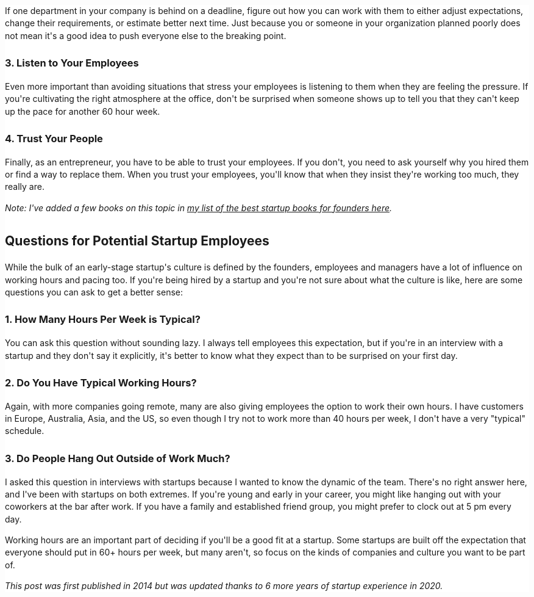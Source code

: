 If one department in your company is behind on a deadline, figure out how you can work with them to either adjust expectations, change their requirements, or estimate better next time. Just because you or someone in your organization planned poorly does not mean it's a good idea to push everyone else to the breaking point.

### 3. Listen to Your Employees

Even more important than avoiding situations that stress your employees is listening to them when they are feeling the pressure. If you're cultivating the right atmosphere at the office, don't be surprised when someone shows up to tell you that they can't keep up the pace for another 60 hour week.

### 4. Trust Your People

Finally, as an entrepreneur, you have to be able to trust your employees. If you don't, you need to ask yourself why you hired them or find a way to replace them. When you trust your employees, you'll know that when they insist they're working too much, they really are.

_Note: I've added a few books on this topic in [my list of the best startup books for founders here](/posts/startup-books)._

## Questions for Potential Startup Employees



While the bulk of an early-stage startup's culture is defined by the founders, employees and managers have a lot of influence on working hours and pacing too. If you're being hired by a startup and you're not sure about what the culture is like, here are some questions you can ask to get a better sense:

### 1. How Many Hours Per Week is Typical?
You can ask this question without sounding lazy. I always tell employees this expectation, but if you're in an interview with a startup and they don't say it explicitly, it's better to know what they expect than to be surprised on your first day.

### 2. Do You Have Typical Working Hours?
Again, with more companies going remote, many are also giving employees the option to work their own hours. I have customers in Europe, Australia, Asia, and the US, so even though I try not to work more than 40 hours per week, I don't have a very "typical" schedule.

### 3. Do People Hang Out Outside of Work Much?
I asked this question in interviews with startups because I wanted to know the dynamic of the team. There's no right answer here, and I've been with startups on both extremes. If you're young and early in your career, you might like hanging out with your coworkers at the bar after work. If you have a family and established friend group, you might prefer to clock out at 5 pm every day.



Working hours are an important part of deciding if you'll be a good fit at a startup. Some startups are built off the expectation that everyone should put in 60+ hours per week, but many aren't, so focus on the kinds of companies and culture you want to be part of.

_This post was first published in 2014 but was updated thanks to 6 more years of startup experience in 2020._
